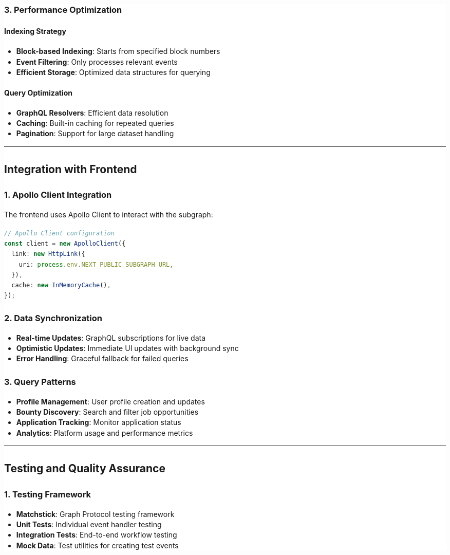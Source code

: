 ### 3. **Performance Optimization**

#### Indexing Strategy
- **Block-based Indexing**: Starts from specified block numbers
- **Event Filtering**: Only processes relevant events
- **Efficient Storage**: Optimized data structures for querying

#### Query Optimization
- **GraphQL Resolvers**: Efficient data resolution
- **Caching**: Built-in caching for repeated queries
- **Pagination**: Support for large dataset handling

---

## Integration with Frontend

### 1. **Apollo Client Integration**

The frontend uses Apollo Client to interact with the subgraph:

```typescript
// Apollo Client configuration
const client = new ApolloClient({
  link: new HttpLink({
    uri: process.env.NEXT_PUBLIC_SUBGRAPH_URL,
  }),
  cache: new InMemoryCache(),
});
```

### 2. **Data Synchronization**

- **Real-time Updates**: GraphQL subscriptions for live data
- **Optimistic Updates**: Immediate UI updates with background sync
- **Error Handling**: Graceful fallback for failed queries

### 3. **Query Patterns**

- **Profile Management**: User profile creation and updates
- **Bounty Discovery**: Search and filter job opportunities
- **Application Tracking**: Monitor application status
- **Analytics**: Platform usage and performance metrics

---

## Testing and Quality Assurance

### 1. **Testing Framework**

- **Matchstick**: Graph Protocol testing framework
- **Unit Tests**: Individual event handler testing
- **Integration Tests**: End-to-end workflow testing
- **Mock Data**: Test utilities for creating test events
